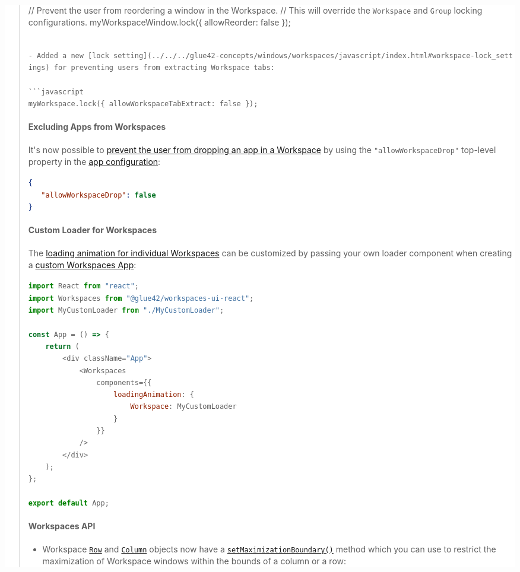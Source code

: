>
> // Prevent the user from reordering a window in the Workspace.
> // This will override the `Workspace` and `Group` locking configurations.
> myWorkspaceWindow.lock({ allowReorder: false });
> ```
>
> - Added a new [lock setting](../../../glue42-concepts/windows/workspaces/javascript/index.html#workspace-lock_settings) for preventing users from extracting Workspace tabs:
>
> ```javascript
> myWorkspace.lock({ allowWorkspaceTabExtract: false });
> ```
>
> #### Excluding Apps from Workspaces
>
> It's now possible to [prevent the user from dropping an app in a Workspace](../../../glue42-concepts/windows/workspaces/overview/index.html#extending_workspaces-workspaces_app_configuration-excluding__including_apps_in_workspaces) by using the `"allowWorkspaceDrop"` top-level property in the [app configuration](../../../developers/configuration/application/index.html):
>
> ```json
> {
>    "allowWorkspaceDrop": false
> }
> ```
>
> #### Custom Loader for Workspaces
>
> The [loading animation for individual Workspaces](../../../glue42-concepts/windows/workspaces/overview/index.html#extending_workspaces-loading_animation) can be customized by passing your own loader component when creating a [custom Workspaces App](../../../glue42-concepts/windows/workspaces/overview/index.html#extending_workspaces):
>
> ```javascript
> import React from "react";
> import Workspaces from "@glue42/workspaces-ui-react";
> import MyCustomLoader from "./MyCustomLoader";
>
> const App = () => {
>     return (
>         <div className="App">
>             <Workspaces
>                 components={{
>                     loadingAnimation: {
>                         Workspace: MyCustomLoader
>                     }
>                 }}
>             />
>         </div>
>     );
> };
>
> export default App;
> ```
>
> #### Workspaces API
>
> - Workspace [`Row`](../../../reference/glue/latest/workspaces/index.html#Row) and [`Column`](../../../reference/glue/latest/workspaces/index.html#Column) objects now have a [`setMaximizationBoundary()`](../../../reference/glue/latest/workspaces/index.html#Row-setMaximizationBoundary) method which you can use to restrict the maximization of Workspace windows within the bounds of a column or a row:
>
> ```javascript